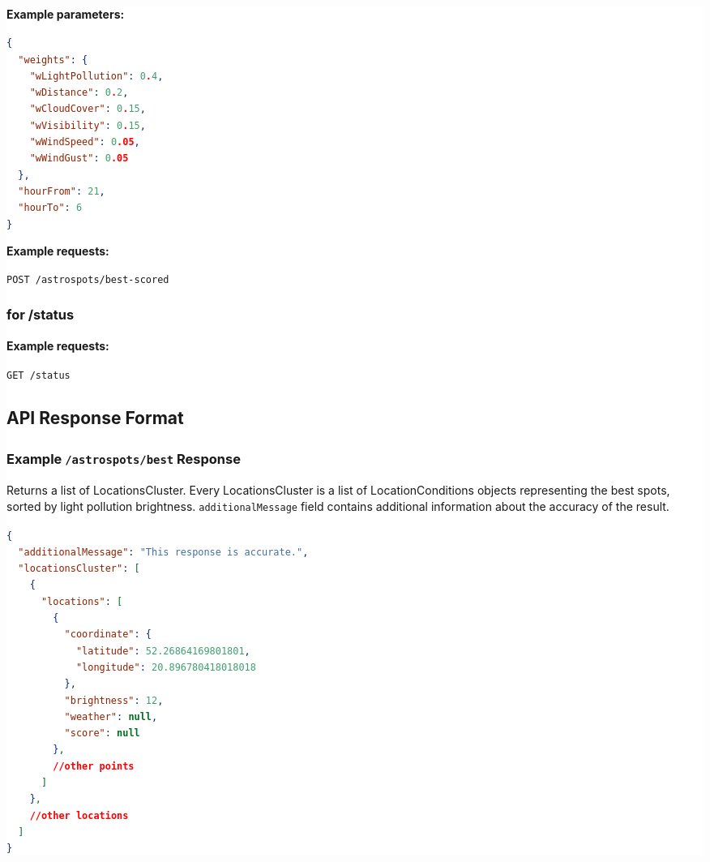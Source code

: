 **Example parameters:**

```json
{
  "weights": {
    "wLightPollution": 0.4,
    "wDistance": 0.2,
    "wCloudCover": 0.15,
    "wVisibility": 0.15,
    "wWindSpeed": 0.05,
    "wWindGust": 0.05
  },
  "hourFrom": 21,
  "hourTo": 6
}
```

**Example requests:**

```
POST /astrospots/best-scored
```

### for /status

**Example requests:**

```
GET /status
```

## API Response Format

### Example `/astrospots/best` Response

Returns a list of LocationsCluster.
Every LocationsCluster is a list of LocationConditions objects representing the best spots, sorted by light pollution
brightness.
`additionalMessage` field contains additional information about the accuracy of the result.

```json
{
  "additionalMessage": "This response is accurate.",
  "locationsCluster": [
    {
      "locations": [
        {
          "coordinate": {
            "latitude": 52.26864169801801,
            "longitude": 20.896780418018018
          },
          "brightness": 12,
          "weather": null,
          "score": null
        },
        //other points
      ]
    },
    //other locations
  ]
}
```
